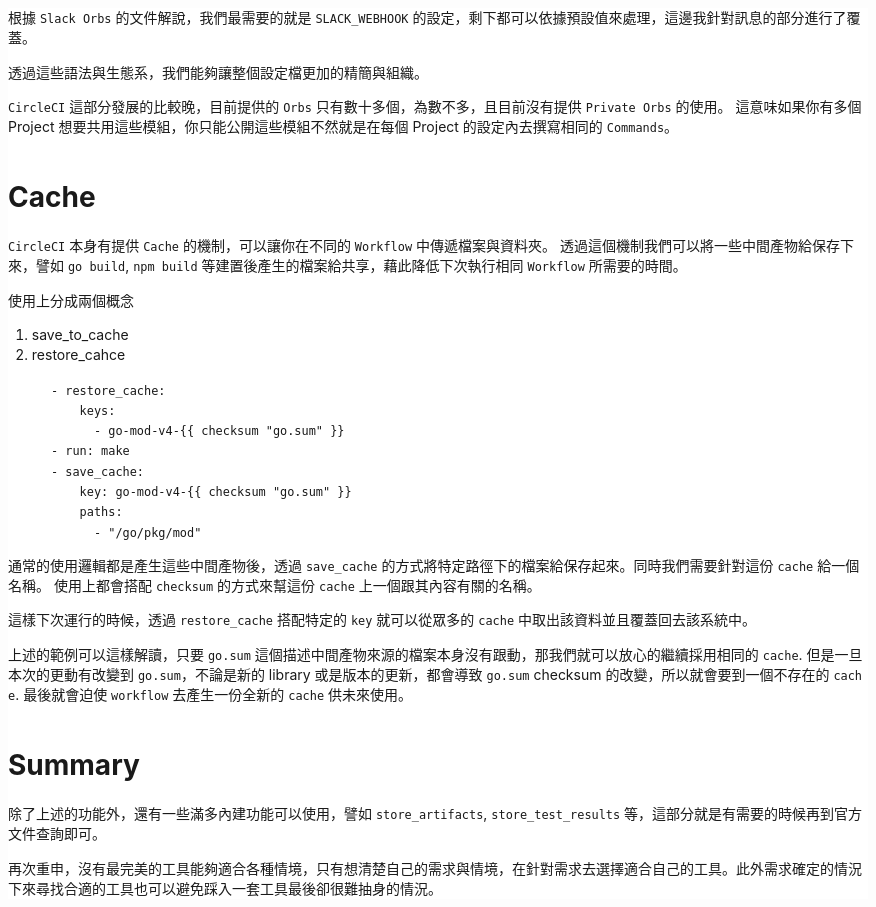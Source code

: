 根據 `Slack Orbs` 的文件解說，我們最需要的就是 `SLACK_WEBHOOK` 的設定，剩下都可以依據預設值來處理，這邊我針對訊息的部分進行了覆蓋。

透過這些語法與生態系，我們能夠讓整個設定檔更加的精簡與組織。


`CircleCI` 這部分發展的比較晚，目前提供的 `Orbs` 只有數十多個，為數不多，且目前沒有提供 `Private Orbs` 的使用。
這意味如果你有多個 Project 想要共用這些模組，你只能公開這些模組不然就是在每個 Project 的設定內去撰寫相同的 `Commands`。

# Cache
`CircleCI` 本身有提供 `Cache` 的機制，可以讓你在不同的 `Workflow` 中傳遞檔案與資料夾。 透過這個機制我們可以將一些中間產物給保存下來，譬如 `go build`, `npm build` 等建置後產生的檔案給共享，藉此降低下次執行相同 `Workflow` 所需要的時間。

使用上分成兩個概念
1. save_to_cache
2. restore_cahce

```yaml=
      - restore_cache:
          keys:
            - go-mod-v4-{{ checksum "go.sum" }}
      - run: make
      - save_cache:
          key: go-mod-v4-{{ checksum "go.sum" }}
          paths:
            - "/go/pkg/mod"
```

通常的使用邏輯都是產生這些中間產物後，透過 `save_cache` 的方式將特定路徑下的檔案給保存起來。同時我們需要針對這份 `cache` 給一個名稱。
使用上都會搭配 `checksum` 的方式來幫這份 `cache` 上一個跟其內容有關的名稱。

這樣下次運行的時候，透過 `restore_cache` 搭配特定的 `key` 就可以從眾多的 `cache` 中取出該資料並且覆蓋回去該系統中。

上述的範例可以這樣解讀，只要 `go.sum` 這個描述中間產物來源的檔案本身沒有跟動，那我們就可以放心的繼續採用相同的 `cache`. 但是一旦本次的更動有改變到 `go.sum`，不論是新的 library 或是版本的更新，都會導致 `go.sum` checksum 的改變，所以就會要到一個不存在的 `cache`. 最後就會迫使 `workflow` 去產生一份全新的 `cache` 供未來使用。


# Summary
除了上述的功能外，還有一些滿多內建功能可以使用，譬如 `store_artifacts`, `store_test_results` 等，這部分就是有需要的時候再到官方文件查詢即可。

再次重申，沒有最完美的工具能夠適合各種情境，只有想清楚自己的需求與情境，在針對需求去選擇適合自己的工具。此外需求確定的情況下來尋找合適的工具也可以避免踩入一套工具最後卻很難抽身的情況。


